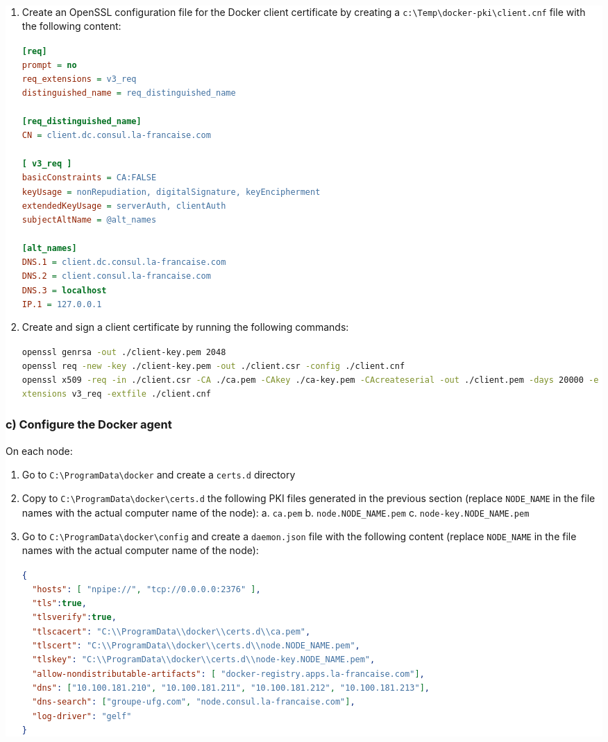 1. Create an OpenSSL configuration file for the Docker client certificate by creating a `c:\Temp\docker-pki\client.cnf` file with the following content:

    ```ini
    [req]
    prompt = no
    req_extensions = v3_req
    distinguished_name = req_distinguished_name

    [req_distinguished_name]
    CN = client.dc.consul.la-francaise.com

    [ v3_req ]
    basicConstraints = CA:FALSE
    keyUsage = nonRepudiation, digitalSignature, keyEncipherment
    extendedKeyUsage = serverAuth, clientAuth
    subjectAltName = @alt_names

    [alt_names]
    DNS.1 = client.dc.consul.la-francaise.com
    DNS.2 = client.consul.la-francaise.com
    DNS.3 = localhost
    IP.1 = 127.0.0.1
    ```

1. Create and sign a client certificate by running the following commands:

    ```bash
    openssl genrsa -out ./client-key.pem 2048
    openssl req -new -key ./client-key.pem -out ./client.csr -config ./client.cnf
    openssl x509 -req -in ./client.csr -CA ./ca.pem -CAkey ./ca-key.pem -CAcreateserial -out ./client.pem -days 20000 -extensions v3_req -extfile ./client.cnf
    ```

### c) Configure the Docker agent

On each node:

1. Go to `C:\ProgramData\docker` and create a `certs.d` directory
1. Copy to `C:\ProgramData\docker\certs.d` the following PKI files generated in the previous section (replace `NODE_NAME` in the file names with the actual computer name of the node):
    a. `ca.pem`
    b. `node.NODE_NAME.pem`
    c. `node-key.NODE_NAME.pem`
1. Go to `C:\ProgramData\docker\config` and create a `daemon.json` file with the following content (replace `NODE_NAME` in the file names with the actual computer name of the node):

    ```json
    {
      "hosts": [ "npipe://", "tcp://0.0.0.0:2376" ],
      "tls":true,
      "tlsverify":true,
      "tlscacert": "C:\\ProgramData\\docker\\certs.d\\ca.pem",
      "tlscert": "C:\\ProgramData\\docker\\certs.d\\node.NODE_NAME.pem",
      "tlskey": "C:\\ProgramData\\docker\\certs.d\\node-key.NODE_NAME.pem",
      "allow-nondistributable-artifacts": [ "docker-registry.apps.la-francaise.com"],
      "dns": ["10.100.181.210", "10.100.181.211", "10.100.181.212", "10.100.181.213"],
      "dns-search": ["groupe-ufg.com", "node.consul.la-francaise.com"],
      "log-driver": "gelf"
    }
    ```

